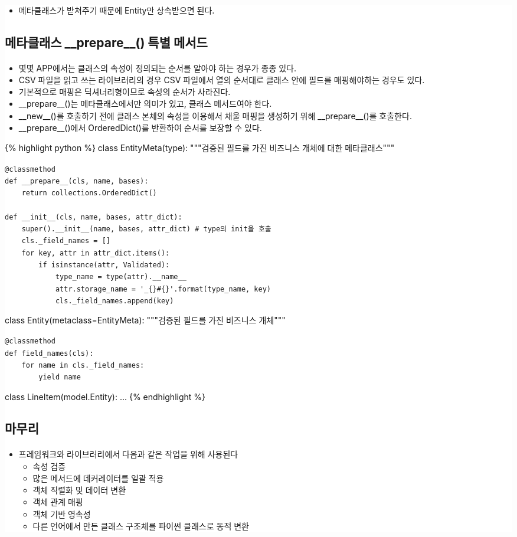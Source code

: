 - 메타클래스가 받쳐주기 때문에 Entity만 상속받으면 된다.

## 메타클래스 \_\_prepare\_\_() 특별 메서드

- 몇몇 APP에서는 클래스의 속성이 정의되는 순서를 알아야 하는 경우가 종종 있다.
- CSV 파일을 읽고 쓰는 라이브러리의 경우 CSV 파일에서 열의 순서대로 클래스 안에 필드를 매핑해야하는 경우도 있다.
- 기본적으로 매핑은 딕셔너리형이므로 속성의 순서가 사라진다.
- \_\_prepare\_\_()는 메타클래스에서만 의미가 있고, 클래스 메서드여야 한다.
- \_\_new\_\_()를 호출하기 전에 클래스 본체의 속성을 이용해서 채울 매핑을 생성하기 위해 \_\_prepare\_\_()를 호출한다.
- \_\_prepare\_\_()에서 OrderedDict()를 반환하여 순서를 보장할 수 있다.

{% highlight python %}
class EntityMeta(type):
    """검증된 필드를 가진 비즈니스 개체에 대한 메타클래스"""

    @classmethod
    def __prepare__(cls, name, bases):
        return collections.OrderedDict()

    def __init__(cls, name, bases, attr_dict):
        super().__init__(name, bases, attr_dict) # type의 init을 호출
        cls._field_names = []
        for key, attr in attr_dict.items():
            if isinstance(attr, Validated):
                type_name = type(attr).__name__
                attr.storage_name = '_{}#{}'.format(type_name, key)
                cls._field_names.append(key)

class Entity(metaclass=EntityMeta):
    """검증된 필드를 가진 비즈니스 개체"""

    @classmethod
    def field_names(cls):
        for name in cls._field_names:
            yield name

class LineItem(model.Entity):
    ...
{% endhighlight %} 

## 마무리

* 프레임워크와 라이브러리에서 다음과 같은 작업을 위해 사용된다
    * 속성 검증
    * 많은 메서드에 데커레이터를 일괄 적용
    * 객체 직렬화 및 데이터 변환
    * 객체 관계 매핑
    * 객체 기반 영속성
    * 다른 언어에서 만든 클래스 구조체를 파이썬 클래스로 동적 변환

